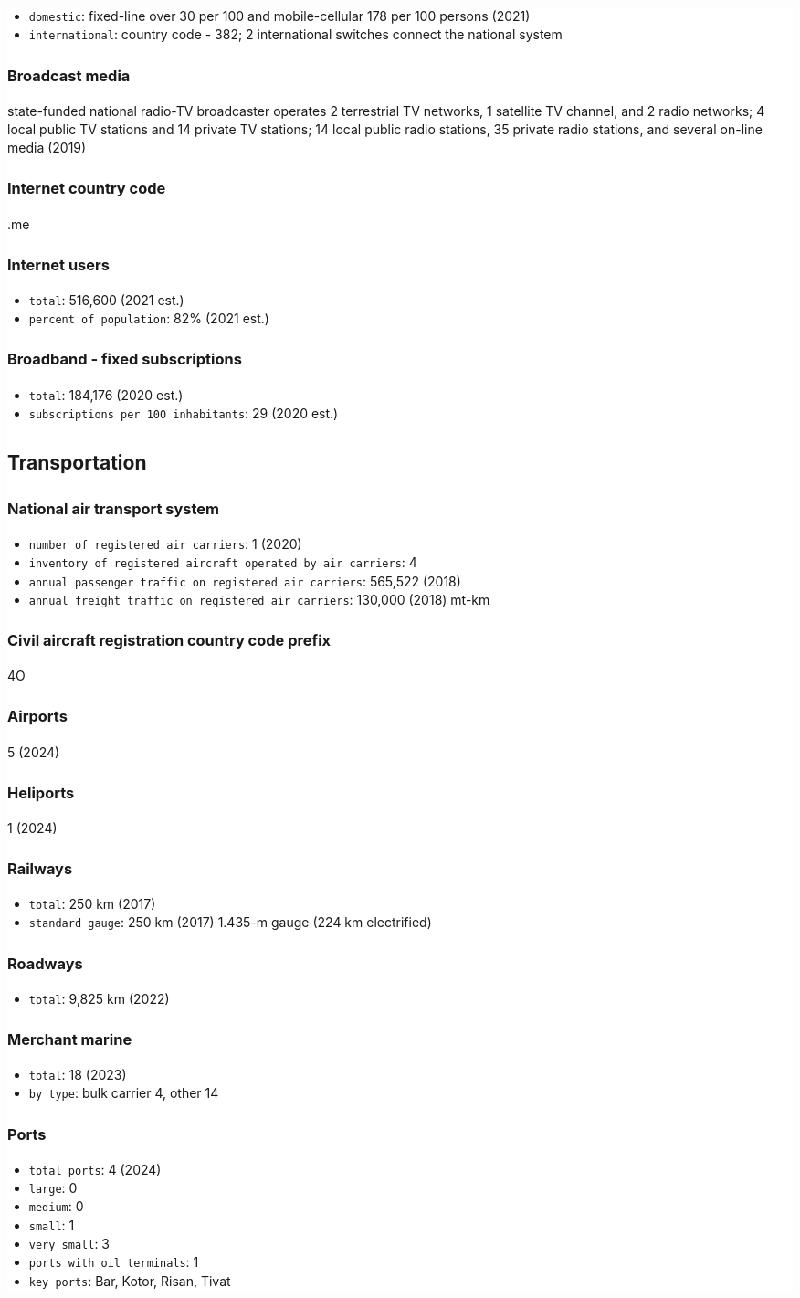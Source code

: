 - `domestic`: fixed-line over 30 per 100 and mobile-cellular 178 per 100 persons (2021)
- `international`: country code - 382; 2 international switches connect the national system

### Broadcast media
state-funded national radio-TV broadcaster operates 2 terrestrial TV networks, 1 satellite TV channel, and 2 radio networks; 4 local public TV stations and 14 private TV stations; 14 local public radio stations, 35 private radio stations, and several on-line media (2019)

### Internet country code
.me

### Internet users
- `total`: 516,600 (2021 est.)
- `percent of population`: 82% (2021 est.)

### Broadband - fixed subscriptions
- `total`: 184,176 (2020 est.)
- `subscriptions per 100 inhabitants`: 29 (2020 est.)

## Transportation

### National air transport system
- `number of registered air carriers`: 1 (2020)
- `inventory of registered aircraft operated by air carriers`: 4
- `annual passenger traffic on registered air carriers`: 565,522 (2018)
- `annual freight traffic on registered air carriers`: 130,000 (2018) mt-km

### Civil aircraft registration country code prefix
4O

### Airports
5 (2024)

### Heliports
1 (2024)

### Railways
- `total`: 250 km (2017)
- `standard gauge`: 250 km (2017) 1.435-m gauge (224 km electrified)

### Roadways
- `total`: 9,825 km (2022)

### Merchant marine
- `total`: 18 (2023)
- `by type`: bulk carrier 4, other 14

### Ports
- `total ports`: 4 (2024)
- `large`: 0
- `medium`: 0
- `small`: 1
- `very small`: 3
- `ports with oil terminals`: 1
- `key ports`: Bar, Kotor, Risan, Tivat
